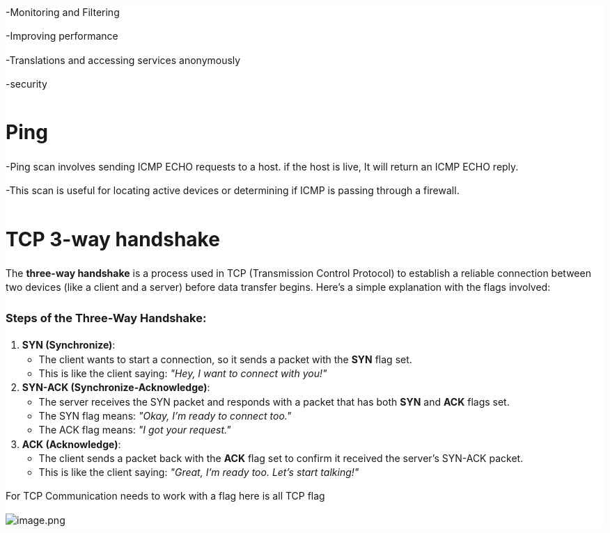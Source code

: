 -Monitoring and Filtering

-Improving performance

-Translations and accessing services anonymously

-security 

# Ping

-Ping scan involves sending ICMP ECHO requests to a host. if the host is live, It will return an ICMP ECHO reply.

-This scan is useful for locating active devices or determining if ICMP is passing through a firewall.

# TCP 3-way handshake

The **three-way handshake** is a process used in TCP (Transmission Control Protocol) to establish a reliable connection between two devices (like a client and a server) before data transfer begins. Here’s a simple explanation with the flags involved:

### Steps of the Three-Way Handshake:

1. **SYN (Synchronize)**:
    - The client wants to start a connection, so it sends a packet with the **SYN** flag set.
    - This is like the client saying: *"Hey, I want to connect with you!"*
2. **SYN-ACK (Synchronize-Acknowledge)**:
    - The server receives the SYN packet and responds with a packet that has both **SYN** and **ACK** flags set.
    - The SYN flag means: *"Okay, I’m ready to connect too."*
    - The ACK flag means: *"I got your request."*
3. **ACK (Acknowledge)**:
    - The client sends a packet back with the **ACK** flag set to confirm it received the server’s SYN-ACK packet.
    - This is like the client saying: *"Great, I’m ready too. Let’s start talking!"*

For TCP Communication needs to work with a flag here is all TCP flag

![image.png](https://prod-files-secure.s3.us-west-2.amazonaws.com/0ffce008-802c-4487-8685-2b507e4fe76a/a6e8375f-c1ed-4de2-8d29-ed683a1fe3d1/image.png)
